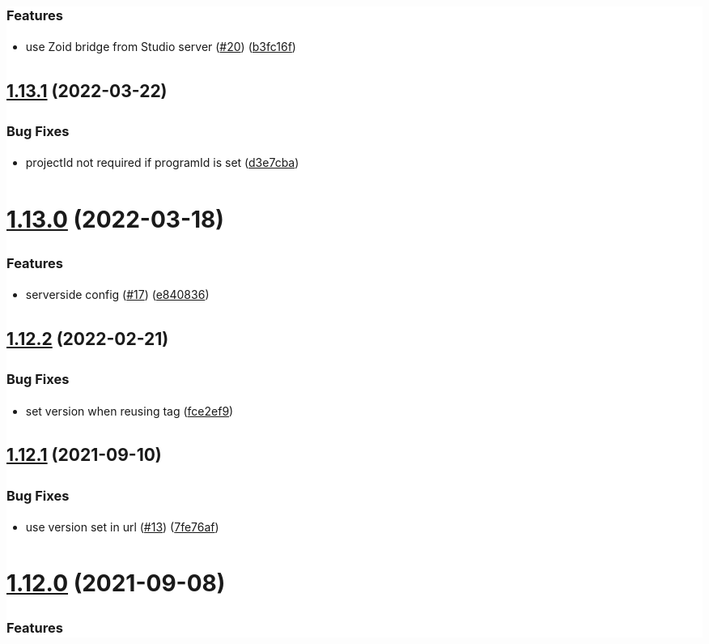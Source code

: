 
### Features

* use Zoid bridge from Studio server ([#20](https://github.com/ease-live/ease-live-bridge-web/issues/20)) ([b3fc16f](https://github.com/ease-live/ease-live-bridge-web/commit/b3fc16fe64404548bf664926a5ccf6a2926eb7fc))

## [1.13.1](https://github.com/ease-live/ease-live-bridge-web/compare/v1.13.0...v1.13.1) (2022-03-22)


### Bug Fixes

* projectId not required if programId is set ([d3e7cba](https://github.com/ease-live/ease-live-bridge-web/commit/d3e7cba3e3c69ecaac4c37c0256c6265dee4b75a))

# [1.13.0](https://github.com/ease-live/ease-live-bridge-web/compare/v1.12.2...v1.13.0) (2022-03-18)


### Features

* serverside config ([#17](https://github.com/ease-live/ease-live-bridge-web/issues/17)) ([e840836](https://github.com/ease-live/ease-live-bridge-web/commit/e8408360f03569e3e6414bdcc53546449c65119d))

## [1.12.2](https://github.com/ease-live/ease-live-bridge-web/compare/v1.12.1...v1.12.2) (2022-02-21)


### Bug Fixes

* set version when reusing tag ([fce2ef9](https://github.com/ease-live/ease-live-bridge-web/commit/fce2ef97891b2c3d2541fb386437eb44d670c877))

## [1.12.1](https://github.com/ease-live/ease-live-bridge-web/compare/v1.12.0...v1.12.1) (2021-09-10)


### Bug Fixes

* use version set in url ([#13](https://github.com/ease-live/ease-live-bridge-web/issues/13)) ([7fe76af](https://github.com/ease-live/ease-live-bridge-web/commit/7fe76af198f77fcf6f9db525c79ef5890fc1ee67))

# [1.12.0](https://github.com/ease-live/ease-live-bridge-web/compare/v1.11.5...v1.12.0) (2021-09-08)


### Features
